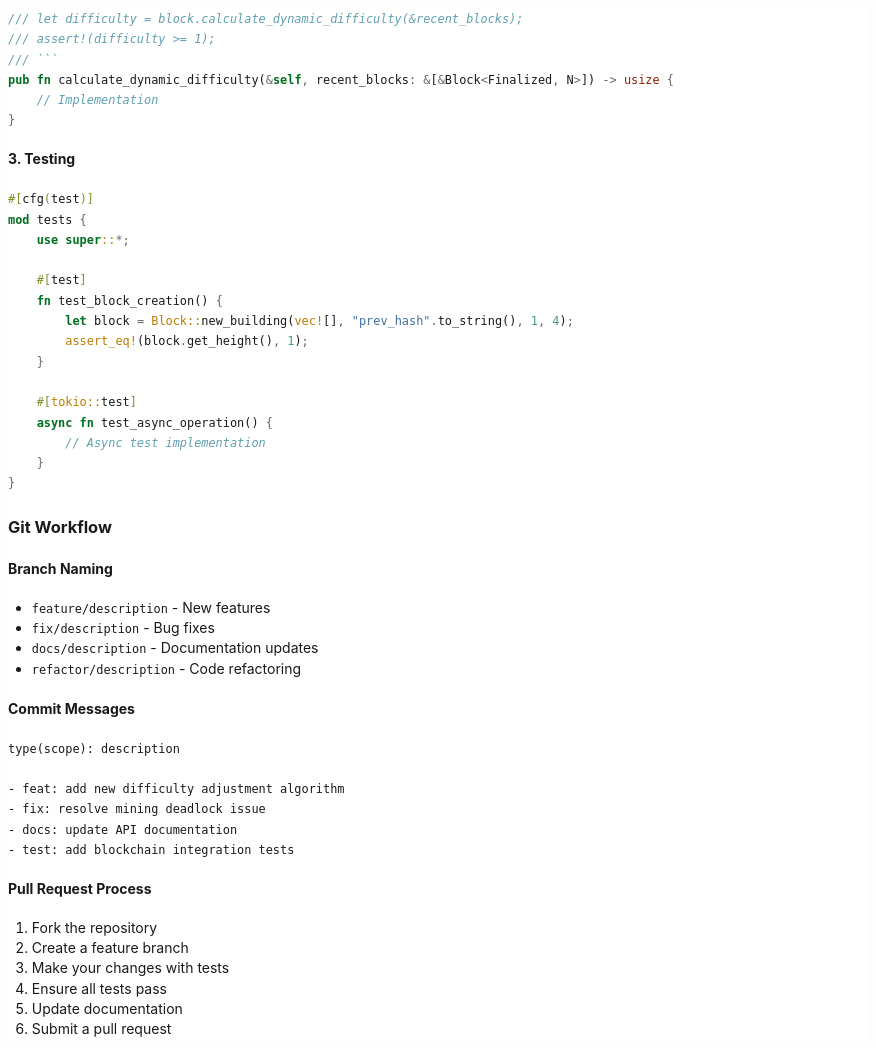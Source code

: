 ```rust
/// let difficulty = block.calculate_dynamic_difficulty(&recent_blocks);
/// assert!(difficulty >= 1);
/// ```
pub fn calculate_dynamic_difficulty(&self, recent_blocks: &[&Block<Finalized, N>]) -> usize {
    // Implementation
}
```

#### 3. Testing
```rust
#[cfg(test)]
mod tests {
    use super::*;

    #[test]
    fn test_block_creation() {
        let block = Block::new_building(vec![], "prev_hash".to_string(), 1, 4);
        assert_eq!(block.get_height(), 1);
    }

    #[tokio::test]
    async fn test_async_operation() {
        // Async test implementation
    }
}
```

### Git Workflow

#### Branch Naming
- `feature/description` - New features
- `fix/description` - Bug fixes
- `docs/description` - Documentation updates
- `refactor/description` - Code refactoring

#### Commit Messages
```
type(scope): description

- feat: add new difficulty adjustment algorithm
- fix: resolve mining deadlock issue
- docs: update API documentation
- test: add blockchain integration tests
```

#### Pull Request Process
1. Fork the repository
2. Create a feature branch
3. Make your changes with tests
4. Ensure all tests pass
5. Update documentation
6. Submit a pull request
